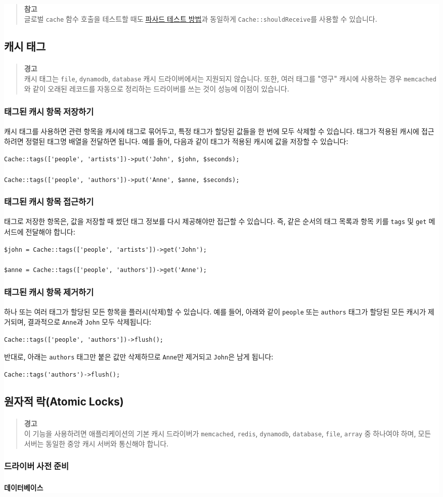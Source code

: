 > **참고**  
> 글로벌 `cache` 함수 호출을 테스트할 때도 [파사드 테스트 방법](/docs/{{version}}/mocking#mocking-facades)과 동일하게 `Cache::shouldReceive`를 사용할 수 있습니다.

<a name="cache-tags"></a>
## 캐시 태그

> **경고**  
> 캐시 태그는 `file`, `dynamodb`, `database` 캐시 드라이버에서는 지원되지 않습니다. 또한, 여러 태그를 "영구" 캐시에 사용하는 경우 `memcached`와 같이 오래된 레코드를 자동으로 정리하는 드라이버를 쓰는 것이 성능에 이점이 있습니다.

<a name="storing-tagged-cache-items"></a>
### 태그된 캐시 항목 저장하기

캐시 태그를 사용하면 관련 항목을 캐시에 태그로 묶어두고, 특정 태그가 할당된 값들을 한 번에 모두 삭제할 수 있습니다. 태그가 적용된 캐시에 접근하려면 정렬된 태그명 배열을 전달하면 됩니다. 예를 들어, 다음과 같이 태그가 적용된 캐시에 값을 저장할 수 있습니다:

    Cache::tags(['people', 'artists'])->put('John', $john, $seconds);

    Cache::tags(['people', 'authors'])->put('Anne', $anne, $seconds);

<a name="accessing-tagged-cache-items"></a>
### 태그된 캐시 항목 접근하기

태그로 저장한 항목은, 값을 저장할 때 썼던 태그 정보를 다시 제공해야만 접근할 수 있습니다. 즉, 같은 순서의 태그 목록과 항목 키를 `tags` 및 `get` 메서드에 전달해야 합니다:

    $john = Cache::tags(['people', 'artists'])->get('John');

    $anne = Cache::tags(['people', 'authors'])->get('Anne');

<a name="removing-tagged-cache-items"></a>
### 태그된 캐시 항목 제거하기

하나 또는 여러 태그가 할당된 모든 항목을 플러시(삭제)할 수 있습니다. 예를 들어, 아래와 같이 `people` 또는 `authors` 태그가 할당된 모든 캐시가 제거되며, 결과적으로 `Anne`과 `John` 모두 삭제됩니다:

    Cache::tags(['people', 'authors'])->flush();

반대로, 아래는 `authors` 태그만 붙은 값만 삭제하므로 `Anne`만 제거되고 `John`은 남게 됩니다:

    Cache::tags('authors')->flush();

<a name="atomic-locks"></a>
## 원자적 락(Atomic Locks)

> **경고**  
> 이 기능을 사용하려면 애플리케이션의 기본 캐시 드라이버가 `memcached`, `redis`, `dynamodb`, `database`, `file`, `array` 중 하나여야 하며, 모든 서버는 동일한 중앙 캐시 서버와 통신해야 합니다.

<a name="lock-driver-prerequisites"></a>
### 드라이버 사전 준비

<a name="atomic-locks-prerequisites-database"></a>
#### 데이터베이스
